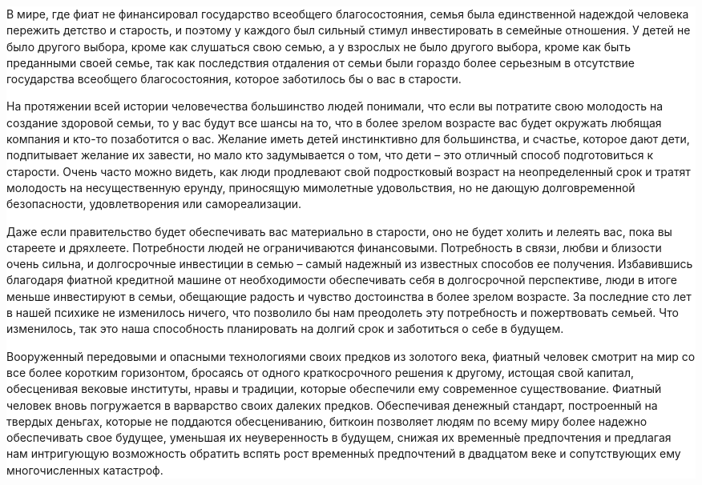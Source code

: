 В мире, где фиат не финансировал государство всеобщего благосостояния, семья была единственной надеждой человека пережить детство и старость, и поэтому у каждого был сильный стимул инвестировать в семейные отношения. У детей не было другого выбора, кроме как слушаться свою семью, а у взрослых не было другого выбора, кроме как быть преданными своей семье, так как последствия отдаления от семьи были гораздо более серьезным в отсутствие государства всеобщего благосостояния, которое заботилось бы о вас в старости.

На протяжении всей истории человечества большинство людей понимали, что если вы потратите свою молодость на создание здоровой семьи, то у вас будут все шансы на то, что в более зрелом возрасте вас будет окружать любящая компания и кто-то позаботится о вас. Желание иметь детей инстинктивно для большинства, и счастье, которое дают дети, подпитывает желание их завести, но мало кто задумывается о том, что дети – это отличный способ подготовиться к старости. Очень часто можно видеть, как люди продлевают свой подростковый возраст на неопределенный срок и тратят молодость на несущественную ерунду, приносящую мимолетные удовольствия, но не дающую долговременной безопасности, удовлетворения или самореализации.

Даже если правительство будет обеспечивать вас материально в старости, оно не будет холить и лелеять вас, пока вы стареете и дряхлеете. Потребности людей не ограничиваются финансовыми. Потребность в связи, любви и близости очень сильна, и долгосрочные инвестиции в семью – самый надежный из известных способов ее получения. Избавившись благодаря фиатной кредитной машине от необходимости обеспечивать себя в долгосрочной перспективе, люди в итоге меньше инвестируют в семьи, обещающие радость и чувство достоинства в более зрелом возрасте. За последние сто лет в нашей психике не изменилось ничего, что позволило бы нам преодолеть эту потребность и пожертвовать семьей. Что изменилось, так это наша способность планировать на долгий срок и заботиться о себе в будущем.

Вооруженный передовыми и опасными технологиями своих предков из золотого века, фиатный человек смотрит на мир со все более коротким горизонтом, бросаясь от одного краткосрочного решения к другому, истощая свой капитал, обесценивая вековые институты, нравы и традиции, которые обеспечили ему современное существование. Фиатный человек вновь погружается в варварство своих далеких предков. Обеспечивая денежный стандарт, построенный на твердых деньгах, которые не поддаются обесцениванию, биткоин позволяет людям по всему миру более надежно обеспечивать свое будущее, уменьшая их неуверенность в будущем, снижая их временны́е предпочтения и предлагая нам интригующую возможность обратить вспять рост временны́х предпочтений в двадцатом веке и сопутствующих ему многочисленных катастроф.

[^35]: “Hoppe, Hans-Hermann. “On Time Preference, Government, and the Process of Decivilization.” Democracy: The God That Failed. Rutgers, NJ: Transaction Publishers, 2001. Print.
[^36]:	Ammous, Saifedean. “Principles of Economics.” Saifedean Ammous. Web. 3 Oct. 2021.
[^37]:	Homer, Sidney, and Richard Sylla. A History of Interest Rates. Hoboken, NJ: John Wiley & Sons, 2005. Print.
[^38]:	Hoppe, Hans-Hermann. The Great Fiction: Property, Economy, Society, and the Politics of Decline. 2nd ed. Auburn, AL: Ludwig von Mises Institute, 2021, p. 174. Print.
[^39]:	Willis, Catherine. Images of America: Boston Public Library. Mount Pleasant, SC: Arcadia Publishing, 2011, pp. 8–10. Print.”
